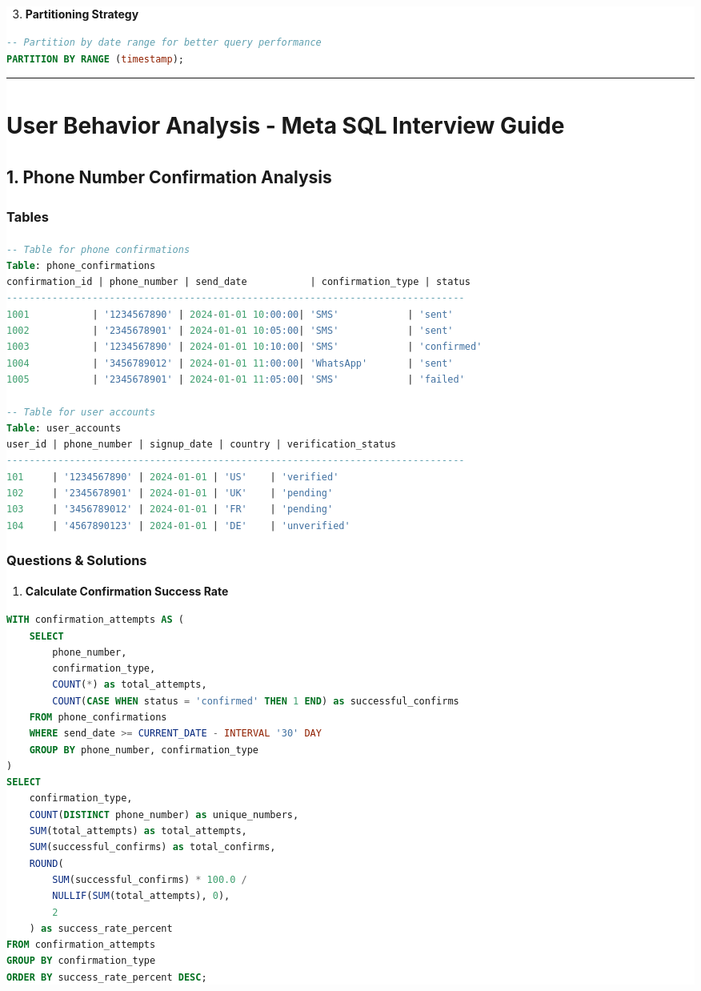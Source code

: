 3. **Partitioning Strategy**
```sql
-- Partition by date range for better query performance
PARTITION BY RANGE (timestamp);
```
---

# User Behavior Analysis - Meta SQL Interview Guide

## 1. Phone Number Confirmation Analysis

### Tables
```sql
-- Table for phone confirmations
Table: phone_confirmations
confirmation_id | phone_number | send_date           | confirmation_type | status
--------------------------------------------------------------------------------
1001           | '1234567890' | 2024-01-01 10:00:00| 'SMS'            | 'sent'
1002           | '2345678901' | 2024-01-01 10:05:00| 'SMS'            | 'sent'
1003           | '1234567890' | 2024-01-01 10:10:00| 'SMS'            | 'confirmed'
1004           | '3456789012' | 2024-01-01 11:00:00| 'WhatsApp'       | 'sent'
1005           | '2345678901' | 2024-01-01 11:05:00| 'SMS'            | 'failed'

-- Table for user accounts
Table: user_accounts
user_id | phone_number | signup_date | country | verification_status
--------------------------------------------------------------------------------
101     | '1234567890' | 2024-01-01 | 'US'    | 'verified'
102     | '2345678901' | 2024-01-01 | 'UK'    | 'pending'
103     | '3456789012' | 2024-01-01 | 'FR'    | 'pending'
104     | '4567890123' | 2024-01-01 | 'DE'    | 'unverified'
```

### Questions & Solutions

1. **Calculate Confirmation Success Rate**
```sql
WITH confirmation_attempts AS (
    SELECT 
        phone_number,
        confirmation_type,
        COUNT(*) as total_attempts,
        COUNT(CASE WHEN status = 'confirmed' THEN 1 END) as successful_confirms
    FROM phone_confirmations
    WHERE send_date >= CURRENT_DATE - INTERVAL '30' DAY
    GROUP BY phone_number, confirmation_type
)
SELECT 
    confirmation_type,
    COUNT(DISTINCT phone_number) as unique_numbers,
    SUM(total_attempts) as total_attempts,
    SUM(successful_confirms) as total_confirms,
    ROUND(
        SUM(successful_confirms) * 100.0 / 
        NULLIF(SUM(total_attempts), 0),
        2
    ) as success_rate_percent
FROM confirmation_attempts
GROUP BY confirmation_type
ORDER BY success_rate_percent DESC;
```
